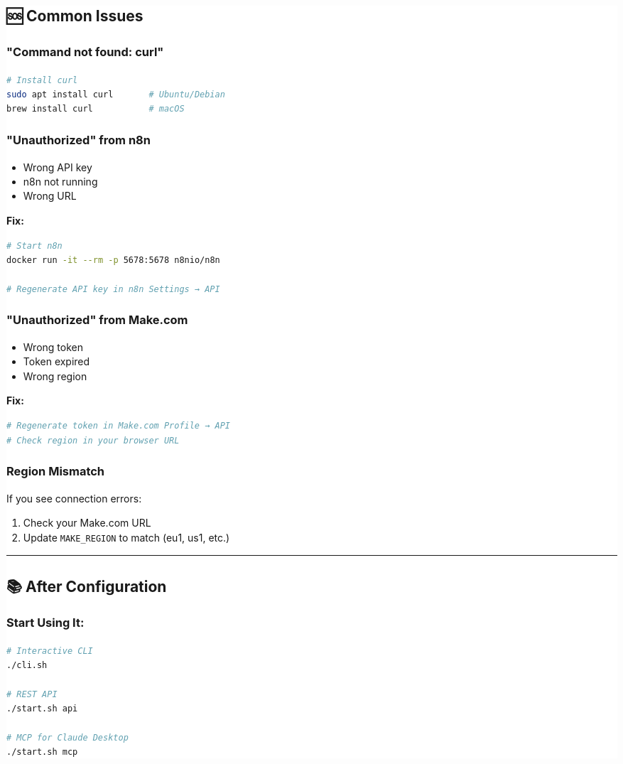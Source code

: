 
## 🆘 Common Issues

### **"Command not found: curl"**
```bash
# Install curl
sudo apt install curl       # Ubuntu/Debian
brew install curl           # macOS
```

### **"Unauthorized" from n8n**
- Wrong API key
- n8n not running
- Wrong URL

**Fix:**
```bash
# Start n8n
docker run -it --rm -p 5678:5678 n8nio/n8n

# Regenerate API key in n8n Settings → API
```

### **"Unauthorized" from Make.com**
- Wrong token
- Token expired
- Wrong region

**Fix:**
```bash
# Regenerate token in Make.com Profile → API
# Check region in your browser URL
```

### **Region Mismatch**
If you see connection errors:
1. Check your Make.com URL
2. Update `MAKE_REGION` to match (eu1, us1, etc.)

---

## 📚 After Configuration

### **Start Using It:**

```bash
# Interactive CLI
./cli.sh

# REST API
./start.sh api

# MCP for Claude Desktop
./start.sh mcp
```
